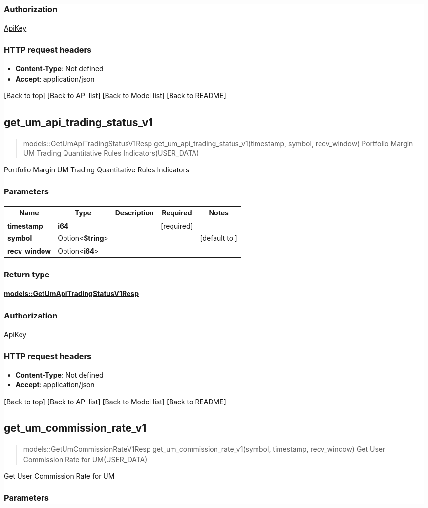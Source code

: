 ### Authorization

[ApiKey](../README.md#ApiKey)

### HTTP request headers

- **Content-Type**: Not defined
- **Accept**: application/json

[[Back to top]](#) [[Back to API list]](../README.md#documentation-for-api-endpoints) [[Back to Model list]](../README.md#documentation-for-models) [[Back to README]](../README.md)


## get_um_api_trading_status_v1

> models::GetUmApiTradingStatusV1Resp get_um_api_trading_status_v1(timestamp, symbol, recv_window)
Portfolio Margin UM Trading Quantitative Rules Indicators(USER_DATA)

Portfolio Margin UM Trading Quantitative Rules Indicators

### Parameters


Name | Type | Description  | Required | Notes
------------- | ------------- | ------------- | ------------- | -------------
**timestamp** | **i64** |  | [required] |
**symbol** | Option<**String**> |  |  |[default to ]
**recv_window** | Option<**i64**> |  |  |

### Return type

[**models::GetUmApiTradingStatusV1Resp**](GetUmApiTradingStatusV1Resp.md)

### Authorization

[ApiKey](../README.md#ApiKey)

### HTTP request headers

- **Content-Type**: Not defined
- **Accept**: application/json

[[Back to top]](#) [[Back to API list]](../README.md#documentation-for-api-endpoints) [[Back to Model list]](../README.md#documentation-for-models) [[Back to README]](../README.md)


## get_um_commission_rate_v1

> models::GetUmCommissionRateV1Resp get_um_commission_rate_v1(symbol, timestamp, recv_window)
Get User Commission Rate for UM(USER_DATA)

Get User Commission Rate for UM

### Parameters


